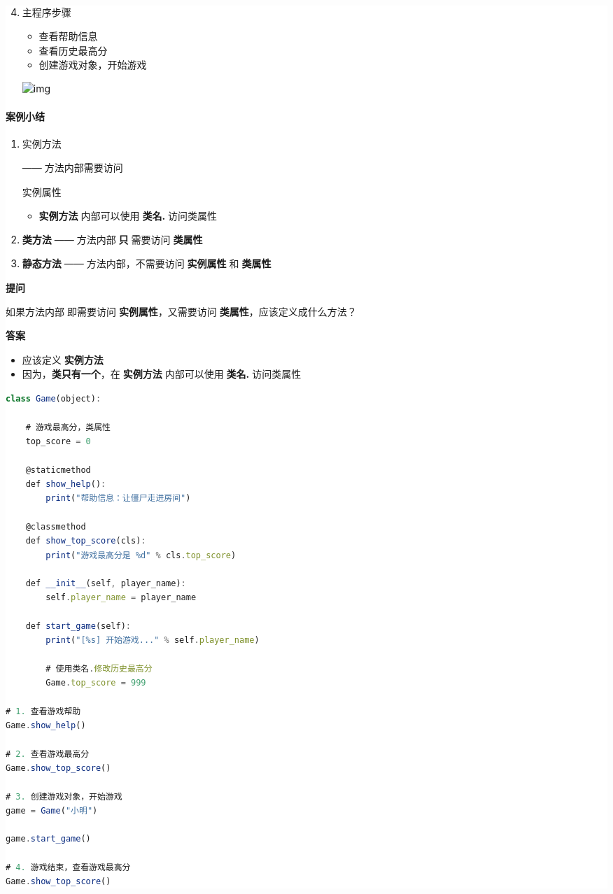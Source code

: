 4. 主程序步骤 

   - 查看帮助信息
   - 查看历史最高分
   - 创建游戏对象，开始游戏 

   ![img](https://ask.qcloudimg.com/http-save/yehe-1011815/d267b9ea5114588c4eda8f2ec238e158.png?imageView2/2/w/1620)

#### 案例小结

1. 实例方法

    —— 方法内部需要访问 

   实例属性

   - **实例方法** 内部可以使用 **类名.** 访问类属性

2. **类方法** —— 方法内部 **只** 需要访问 **类属性**

3. **静态方法** —— 方法内部，不需要访问 **实例属性** 和 **类属性**

**提问**

如果方法内部 即需要访问 **实例属性**，又需要访问 **类属性**，应该定义成什么方法？

**答案**

- 应该定义 **实例方法**
- 因为，**类只有一个**，在 **实例方法** 内部可以使用 **类名.** 访问类属性

```javascript
class Game(object):

    # 游戏最高分，类属性
    top_score = 0

    @staticmethod
    def show_help():
        print("帮助信息：让僵尸走进房间")
        
    @classmethod
    def show_top_score(cls):
        print("游戏最高分是 %d" % cls.top_score)

    def __init__(self, player_name):
        self.player_name = player_name

    def start_game(self):
        print("[%s] 开始游戏..." % self.player_name)
        
        # 使用类名.修改历史最高分
        Game.top_score = 999

# 1. 查看游戏帮助
Game.show_help()

# 2. 查看游戏最高分
Game.show_top_score()

# 3. 创建游戏对象，开始游戏
game = Game("小明")

game.start_game()

# 4. 游戏结束，查看游戏最高分
Game.show_top_score()
```

